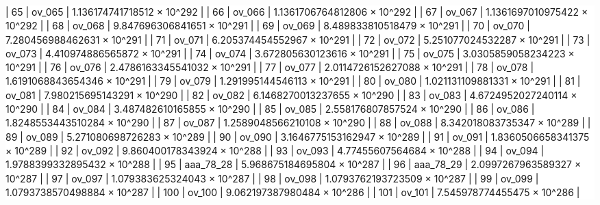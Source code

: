 | 65 | ov_065 | 1.136174741718512 × 10^292 |
| 66 | ov_066 | 1.1361706764812806 × 10^292 |
| 67 | ov_067 | 1.1361697010975422 × 10^292 |
| 68 | ov_068 | 9.847696306841651 × 10^291 |
| 69 | ov_069 | 8.489833810518479 × 10^291 |
| 70 | ov_070 | 7.280456988462631 × 10^291 |
| 71 | ov_071 | 6.205374454552967 × 10^291 |
| 72 | ov_072 | 5.251077024532287 × 10^291 |
| 73 | ov_073 | 4.410974886565872 × 10^291 |
| 74 | ov_074 | 3.672805630123616 × 10^291 |
| 75 | ov_075 | 3.0305859058234223 × 10^291 |
| 76 | ov_076 | 2.4786163345541032 × 10^291 |
| 77 | ov_077 | 2.0114726152627088 × 10^291 |
| 78 | ov_078 | 1.6191068843654346 × 10^291 |
| 79 | ov_079 | 1.291995144546113 × 10^291 |
| 80 | ov_080 | 1.021131109881331 × 10^291 |
| 81 | ov_081 | 7.980215695143291 × 10^290 |
| 82 | ov_082 | 6.1468270013237655 × 10^290 |
| 83 | ov_083 | 4.6724952027240114 × 10^290 |
| 84 | ov_084 | 3.487482610165855 × 10^290 |
| 85 | ov_085 | 2.558176807857524 × 10^290 |
| 86 | ov_086 | 1.8248553443510284 × 10^290 |
| 87 | ov_087 | 1.2589048566210108 × 10^290 |
| 88 | ov_088 | 8.342018083735347 × 10^289 |
| 89 | ov_089 | 5.271080698726283 × 10^289 |
| 90 | ov_090 | 3.1646775153162947 × 10^289 |
| 91 | ov_091 | 1.8360506658341375 × 10^289 |
| 92 | ov_092 | 9.860400178343924 × 10^288 |
| 93 | ov_093 | 4.77455607564684 × 10^288 |
| 94 | ov_094 | 1.9788399332895432 × 10^288 |
| 95 | aaa_78_28 | 5.968675184695804 × 10^287 |
| 96 | aaa_78_29 | 2.0997267963589327 × 10^287 |
| 97 | ov_097 | 1.079383625324043 × 10^287 |
| 98 | ov_098 | 1.0793762193723509 × 10^287 |
| 99 | ov_099 | 1.0793738570498884 × 10^287 |
| 100 | ov_100 | 9.062197387980484 × 10^286 |
| 101 | ov_101 | 7.545978774455475 × 10^286 |